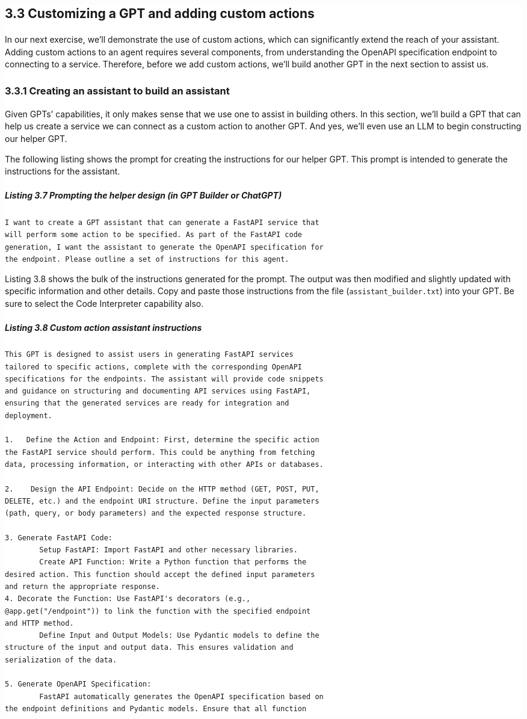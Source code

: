 ## 3.3 Customizing a GPT and adding custom actions

In our next exercise, we’ll demonstrate the use of custom actions, which can significantly extend the reach of your assistant. Adding custom actions to an agent requires several components, from understanding the OpenAPI specification endpoint to connecting to a service. Therefore, before we add custom actions, we’ll build another GPT in the next section to assist us.[](https://livebook.manning.com/book/ai-agents-in-action/chapter-3/)

### 3.3.1 Creating an assistant to build an assistant

Given GPTs’ capabilities, it only makes sense that we use one to assist in building others. In this section, we’ll build a GPT that can help us create a service we can connect as a custom action to another GPT. And yes, we’ll even use an LLM to begin constructing our helper GPT.[](https://livebook.manning.com/book/ai-agents-in-action/chapter-3/)

The following listing shows the prompt for creating the instructions for our helper GPT. This prompt is intended to generate the instructions for the assistant.

##### Listing 3.7 Prompting the helper design (in GPT Builder or ChatGPT)

```
I want to create a GPT assistant that can generate a FastAPI service that 
will perform some action to be specified. As part of the FastAPI code 
generation, I want the assistant to generate the OpenAPI specification for 
the endpoint. Please outline a set of instructions for this agent.
```

Listing 3.8 shows the bulk of the instructions generated for the prompt. The output was then modified and slightly updated with specific information and other details. Copy and paste those instructions from the file (`assistant_builder.txt`) into your GPT. Be sure to select the Code Interpreter capability also.

##### Listing 3.8 Custom action assistant instructions

```
This GPT is designed to assist users in generating FastAPI services 
tailored to specific actions, complete with the corresponding OpenAPI 
specifications for the endpoints. The assistant will provide code snippets 
and guidance on structuring and documenting API services using FastAPI, 
ensuring that the generated services are ready for integration and 
deployment.

1.   Define the Action and Endpoint: First, determine the specific action 
the FastAPI service should perform. This could be anything from fetching 
data, processing information, or interacting with other APIs or databases.

2.    Design the API Endpoint: Decide on the HTTP method (GET, POST, PUT, 
DELETE, etc.) and the endpoint URI structure. Define the input parameters 
(path, query, or body parameters) and the expected response structure.

3. Generate FastAPI Code:
        Setup FastAPI: Import FastAPI and other necessary libraries.
        Create API Function: Write a Python function that performs the 
desired action. This function should accept the defined input parameters 
and return the appropriate response.
4. Decorate the Function: Use FastAPI's decorators (e.g., 
@app.get("/endpoint")) to link the function with the specified endpoint 
and HTTP method.
        Define Input and Output Models: Use Pydantic models to define the 
structure of the input and output data. This ensures validation and 
serialization of the data.

5. Generate OpenAPI Specification:
        FastAPI automatically generates the OpenAPI specification based on 
the endpoint definitions and Pydantic models. Ensure that all function 
```
